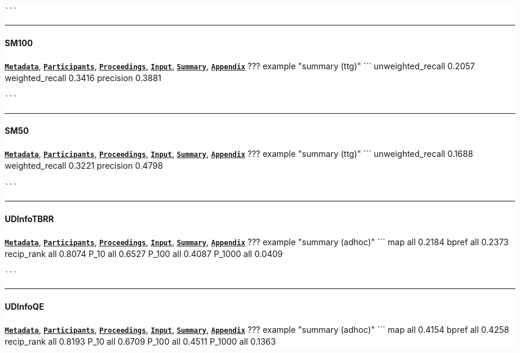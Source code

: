 	```
---
#### SM100 
[**`Metadata`**](./runs.md#sm100), [**`Participants`**](./participants.md#qcri), [**`Proceedings`**](./proceedings.md#qcri-at-trec-2014-applying-the-kiss-principle-for-the-ttg-task-in-the-microblog-track), [**`Input`**](https://trec.nist.gov/results/trec23/microblog/SM100.gz), [**`Summary`**](https://trec.nist.gov/results/trec23/microblog/summary-ttg-SM100.txt), [**`Appendix`**](https://trec.nist.gov/pubs/trec23/appendices/microblog/SM100.pdf)
??? example "summary (ttg)"
	```
	unweighted_recall		0.2057
	weighted_recall		0.3416
	precision		0.3881

	```
---
#### SM50 
[**`Metadata`**](./runs.md#sm50), [**`Participants`**](./participants.md#qcri), [**`Proceedings`**](./proceedings.md#qcri-at-trec-2014-applying-the-kiss-principle-for-the-ttg-task-in-the-microblog-track), [**`Input`**](https://trec.nist.gov/results/trec23/microblog/SM50.gz), [**`Summary`**](https://trec.nist.gov/results/trec23/microblog/summary-ttg-SM50.txt), [**`Appendix`**](https://trec.nist.gov/pubs/trec23/appendices/microblog/SM50.pdf)
??? example "summary (ttg)"
	```
	unweighted_recall		0.1688
	weighted_recall		0.3221
	precision		0.4798

	```
---
#### UDInfoTBRR 
[**`Metadata`**](./runs.md#udinfotbrr), [**`Participants`**](./participants.md#udel_fang), [**`Proceedings`**](./proceedings.md#concept-based-tie-breaking-and-maximal-marginal-relevance-retrieval-in-microblog-retrieval), [**`Input`**](https://trec.nist.gov/results/trec23/microblog/UDInfoTBRR.gz), [**`Summary`**](https://trec.nist.gov/results/trec23/microblog/summary-adhoc-UDInfoTBRR.txt), [**`Appendix`**](https://trec.nist.gov/pubs/trec23/appendices/microblog/UDInfoTBRR.pdf)
??? example "summary (adhoc)"
	```
	map 			 all 0.2184 
	bpref 			 all 0.2373 
	recip_rank 		 all 0.8074 
	P_10 			 all 0.6527 
	P_100 			 all 0.4087 
	P_1000 			 all 0.0409 

	```
---
#### UDInfoQE 
[**`Metadata`**](./runs.md#udinfoqe), [**`Participants`**](./participants.md#udel_fang), [**`Proceedings`**](./proceedings.md#concept-based-tie-breaking-and-maximal-marginal-relevance-retrieval-in-microblog-retrieval), [**`Input`**](https://trec.nist.gov/results/trec23/microblog/UDInfoQE.gz), [**`Summary`**](https://trec.nist.gov/results/trec23/microblog/summary-adhoc-UDInfoQE.txt), [**`Appendix`**](https://trec.nist.gov/pubs/trec23/appendices/microblog/UDInfoQE.pdf)
??? example "summary (adhoc)"
	```
	map 			 all 0.4154 
	bpref 			 all 0.4258 
	recip_rank 		 all 0.8193 
	P_10 			 all 0.6709 
	P_100 			 all 0.4511 
	P_1000 			 all 0.1363 
